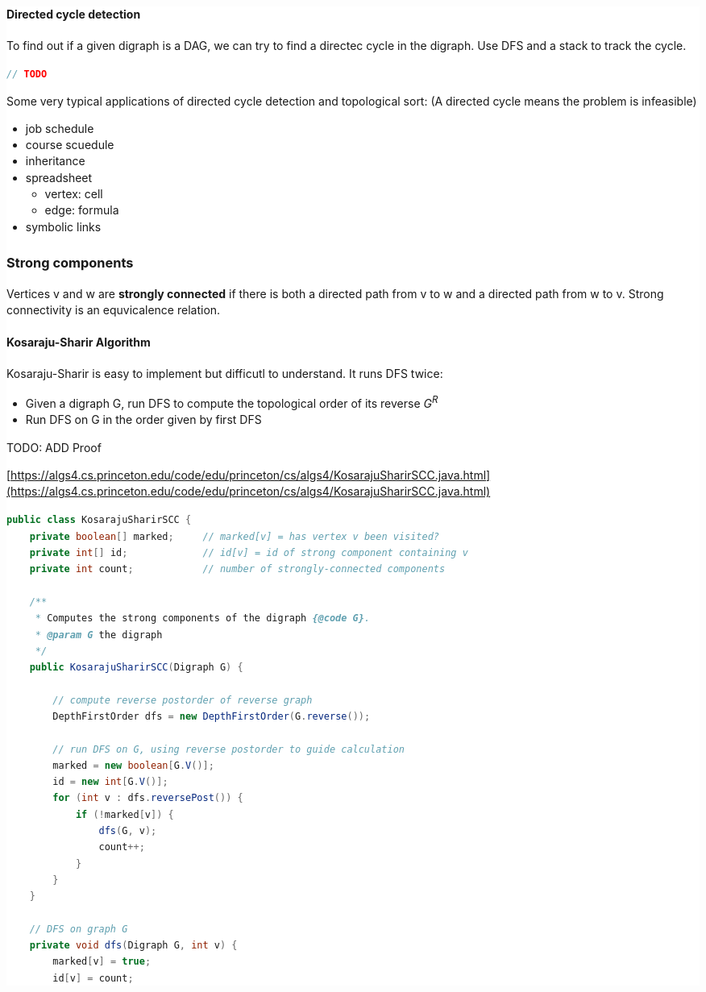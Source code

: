 #### Directed cycle detection

To find out if a given digraph is a DAG, we can try to find a directec cycle in the digraph.
Use DFS and a stack to track the cycle.

```Java
// TODO
```

Some very typical applications of directed cycle detection and topological sort:
(A directed cycle means the problem is infeasible)

- job schedule
- course scuedule
- inheritance
- spreadsheet
  - vertex: cell
  - edge: formula
- symbolic links

### Strong components

Vertices v and w are **strongly connected** if there is both a directed path from v to w and a directed path from w to v.
Strong connectivity is an equvicalence relation.

#### Kosaraju-Sharir Algorithm

Kosaraju-Sharir is easy to implement but difficutl to understand. It runs DFS twice:

- Given a digraph G, run DFS to compute the topological order of its reverse $G^R$
- Run DFS on G in the order given by first DFS

TODO: ADD Proof

[https://algs4.cs.princeton.edu/code/edu/princeton/cs/algs4/KosarajuSharirSCC.java.html](https://algs4.cs.princeton.edu/code/edu/princeton/cs/algs4/KosarajuSharirSCC.java.html)

```Java
public class KosarajuSharirSCC {
    private boolean[] marked;     // marked[v] = has vertex v been visited?
    private int[] id;             // id[v] = id of strong component containing v
    private int count;            // number of strongly-connected components

    /**
     * Computes the strong components of the digraph {@code G}.
     * @param G the digraph
     */
    public KosarajuSharirSCC(Digraph G) {

        // compute reverse postorder of reverse graph
        DepthFirstOrder dfs = new DepthFirstOrder(G.reverse());

        // run DFS on G, using reverse postorder to guide calculation
        marked = new boolean[G.V()];
        id = new int[G.V()];
        for (int v : dfs.reversePost()) {
            if (!marked[v]) {
                dfs(G, v);
                count++;
            }
        }
    }

    // DFS on graph G
    private void dfs(Digraph G, int v) {
        marked[v] = true;
        id[v] = count;
```